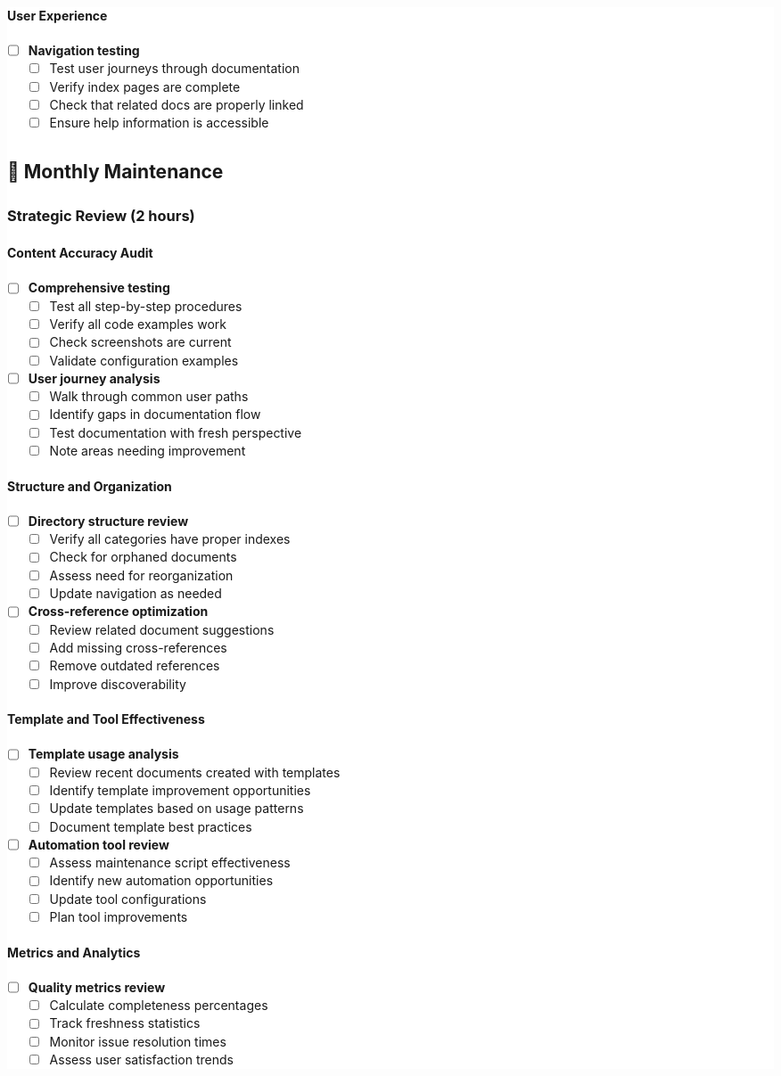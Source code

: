 #### User Experience
- [ ] **Navigation testing**
  - [ ] Test user journeys through documentation
  - [ ] Verify index pages are complete
  - [ ] Check that related docs are properly linked
  - [ ] Ensure help information is accessible

## 📅 Monthly Maintenance

### Strategic Review (2 hours)

#### Content Accuracy Audit
- [ ] **Comprehensive testing**
  - [ ] Test all step-by-step procedures
  - [ ] Verify all code examples work
  - [ ] Check screenshots are current
  - [ ] Validate configuration examples

- [ ] **User journey analysis**
  - [ ] Walk through common user paths
  - [ ] Identify gaps in documentation flow
  - [ ] Test documentation with fresh perspective
  - [ ] Note areas needing improvement

#### Structure and Organization
- [ ] **Directory structure review**
  - [ ] Verify all categories have proper indexes
  - [ ] Check for orphaned documents
  - [ ] Assess need for reorganization
  - [ ] Update navigation as needed

- [ ] **Cross-reference optimization**
  - [ ] Review related document suggestions
  - [ ] Add missing cross-references
  - [ ] Remove outdated references
  - [ ] Improve discoverability

#### Template and Tool Effectiveness
- [ ] **Template usage analysis**
  - [ ] Review recent documents created with templates
  - [ ] Identify template improvement opportunities
  - [ ] Update templates based on usage patterns
  - [ ] Document template best practices

- [ ] **Automation tool review**
  - [ ] Assess maintenance script effectiveness
  - [ ] Identify new automation opportunities
  - [ ] Update tool configurations
  - [ ] Plan tool improvements

#### Metrics and Analytics
- [ ] **Quality metrics review**
  - [ ] Calculate completeness percentages
  - [ ] Track freshness statistics
  - [ ] Monitor issue resolution times
  - [ ] Assess user satisfaction trends
